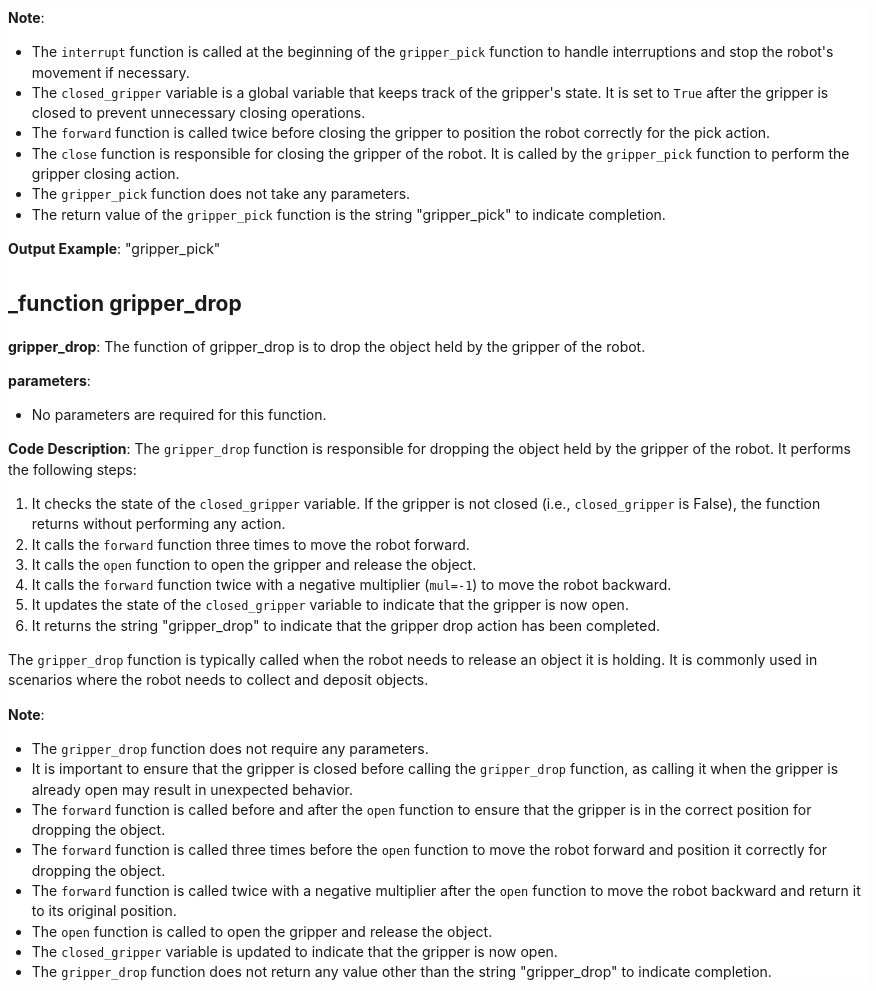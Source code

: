 **Note**:
- The `interrupt` function is called at the beginning of the `gripper_pick` function to handle interruptions and stop the robot's movement if necessary.
- The `closed_gripper` variable is a global variable that keeps track of the gripper's state. It is set to `True` after the gripper is closed to prevent unnecessary closing operations.
- The `forward` function is called twice before closing the gripper to position the robot correctly for the pick action.
- The `close` function is responsible for closing the gripper of the robot. It is called by the `gripper_pick` function to perform the gripper closing action.
- The `gripper_pick` function does not take any parameters.
- The return value of the `gripper_pick` function is the string "gripper_pick" to indicate completion.

**Output Example**:
"gripper_pick"
## _function gripper_drop
**gripper_drop**: The function of gripper_drop is to drop the object held by the gripper of the robot.

**parameters**:
- No parameters are required for this function.

**Code Description**:
The `gripper_drop` function is responsible for dropping the object held by the gripper of the robot. It performs the following steps:

1. It checks the state of the `closed_gripper` variable. If the gripper is not closed (i.e., `closed_gripper` is False), the function returns without performing any action.
2. It calls the `forward` function three times to move the robot forward.
3. It calls the `open` function to open the gripper and release the object.
4. It calls the `forward` function twice with a negative multiplier (`mul=-1`) to move the robot backward.
5. It updates the state of the `closed_gripper` variable to indicate that the gripper is now open.
6. It returns the string "gripper_drop" to indicate that the gripper drop action has been completed.

The `gripper_drop` function is typically called when the robot needs to release an object it is holding. It is commonly used in scenarios where the robot needs to collect and deposit objects.

**Note**:
- The `gripper_drop` function does not require any parameters.
- It is important to ensure that the gripper is closed before calling the `gripper_drop` function, as calling it when the gripper is already open may result in unexpected behavior.
- The `forward` function is called before and after the `open` function to ensure that the gripper is in the correct position for dropping the object.
- The `forward` function is called three times before the `open` function to move the robot forward and position it correctly for dropping the object.
- The `forward` function is called twice with a negative multiplier after the `open` function to move the robot backward and return it to its original position.
- The `open` function is called to open the gripper and release the object.
- The `closed_gripper` variable is updated to indicate that the gripper is now open.
- The `gripper_drop` function does not return any value other than the string "gripper_drop" to indicate completion.
